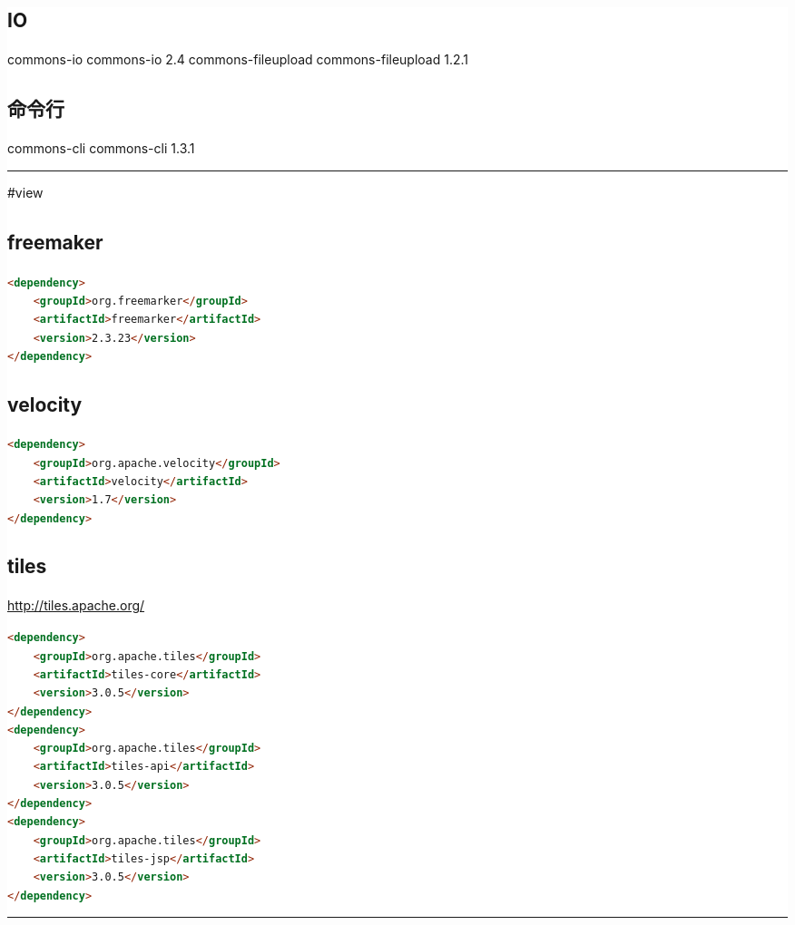 ## IO
<dependency>
    <groupId>commons-io</groupId>
    <artifactId>commons-io</artifactId>
    <version>2.4</version>
</dependency>

<dependency>
    <groupId>commons-fileupload</groupId>
    <artifactId>commons-fileupload</artifactId>
    <version>1.2.1</version>
</dependency>


## 命令行
<dependency>
    <groupId>commons-cli</groupId>
    <artifactId>commons-cli</artifactId>
    <version>1.3.1</version>
</dependency>


---
#view
## freemaker
```html
<dependency>
    <groupId>org.freemarker</groupId>
    <artifactId>freemarker</artifactId>
    <version>2.3.23</version>
</dependency>
```

## velocity
```html
<dependency>
    <groupId>org.apache.velocity</groupId>
    <artifactId>velocity</artifactId>
    <version>1.7</version>
</dependency>
```

## tiles
http://tiles.apache.org/
```html
<dependency>
    <groupId>org.apache.tiles</groupId>
    <artifactId>tiles-core</artifactId>
    <version>3.0.5</version>
</dependency>
<dependency>
    <groupId>org.apache.tiles</groupId>
    <artifactId>tiles-api</artifactId>
    <version>3.0.5</version>
</dependency>
<dependency>
    <groupId>org.apache.tiles</groupId>
    <artifactId>tiles-jsp</artifactId>
    <version>3.0.5</version>
</dependency>
```

---